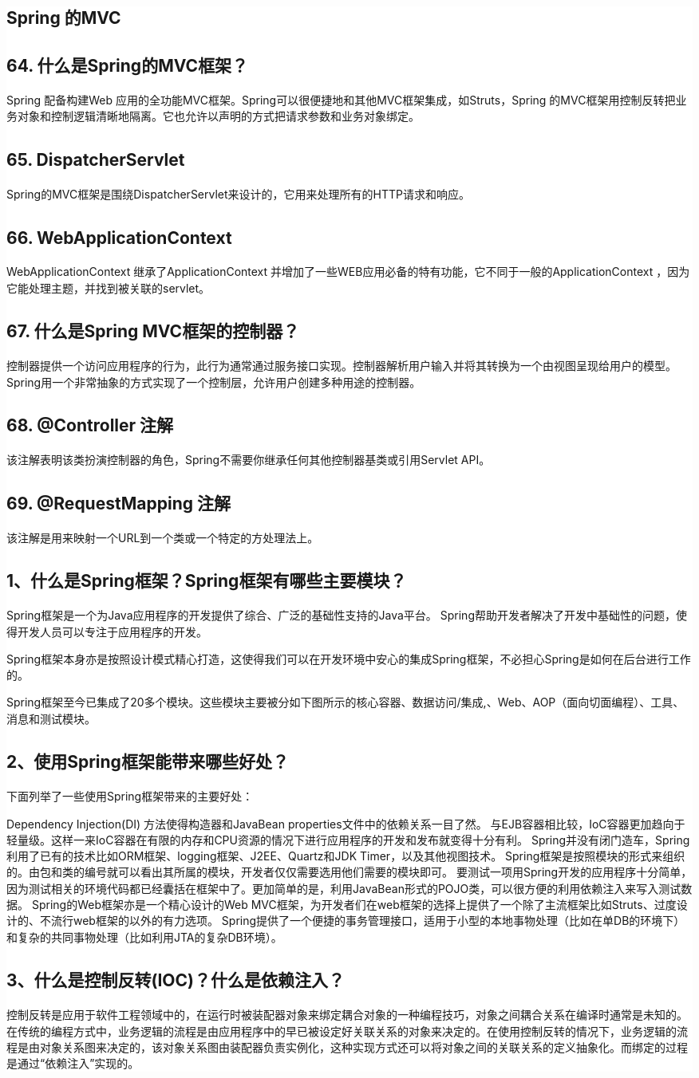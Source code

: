 ## Spring 的MVC
## 64. 什么是Spring的MVC框架？
Spring 配备构建Web 应用的全功能MVC框架。Spring可以很便捷地和其他MVC框架集成，如Struts，Spring 的MVC框架用控制反转把业务对象和控制逻辑清晰地隔离。它也允许以声明的方式把请求参数和业务对象绑定。

## 65. DispatcherServlet
Spring的MVC框架是围绕DispatcherServlet来设计的，它用来处理所有的HTTP请求和响应。

## 66. WebApplicationContext
WebApplicationContext 继承了ApplicationContext 并增加了一些WEB应用必备的特有功能，它不同于一般的ApplicationContext ，因为它能处理主题，并找到被关联的servlet。

## 67. 什么是Spring MVC框架的控制器？
控制器提供一个访问应用程序的行为，此行为通常通过服务接口实现。控制器解析用户输入并将其转换为一个由视图呈现给用户的模型。Spring用一个非常抽象的方式实现了一个控制层，允许用户创建多种用途的控制器。

## 68. @Controller 注解
该注解表明该类扮演控制器的角色，Spring不需要你继承任何其他控制器基类或引用Servlet API。

## 69. @RequestMapping 注解
该注解是用来映射一个URL到一个类或一个特定的方处理法上。

## 1、什么是Spring框架？Spring框架有哪些主要模块？
Spring框架是一个为Java应用程序的开发提供了综合、广泛的基础性支持的Java平台。
Spring帮助开发者解决了开发中基础性的问题，使得开发人员可以专注于应用程序的开发。

Spring框架本身亦是按照设计模式精心打造，这使得我们可以在开发环境中安心的集成Spring框架，不必担心Spring是如何在后台进行工作的。

Spring框架至今已集成了20多个模块。这些模块主要被分如下图所示的核心容器、数据访问/集成,、Web、AOP（面向切面编程）、工具、消息和测试模块。

## 2、使用Spring框架能带来哪些好处？
下面列举了一些使用Spring框架带来的主要好处：

Dependency Injection(DI) 方法使得构造器和JavaBean properties文件中的依赖关系一目了然。
与EJB容器相比较，IoC容器更加趋向于轻量级。这样一来IoC容器在有限的内存和CPU资源的情况下进行应用程序的开发和发布就变得十分有利。
Spring并没有闭门造车，Spring利用了已有的技术比如ORM框架、logging框架、J2EE、Quartz和JDK Timer，以及其他视图技术。
Spring框架是按照模块的形式来组织的。由包和类的编号就可以看出其所属的模块，开发者仅仅需要选用他们需要的模块即可。
要测试一项用Spring开发的应用程序十分简单，因为测试相关的环境代码都已经囊括在框架中了。更加简单的是，利用JavaBean形式的POJO类，可以很方便的利用依赖注入来写入测试数据。
Spring的Web框架亦是一个精心设计的Web MVC框架，为开发者们在web框架的选择上提供了一个除了主流框架比如Struts、过度设计的、不流行web框架的以外的有力选项。
Spring提供了一个便捷的事务管理接口，适用于小型的本地事物处理（比如在单DB的环境下）和复杂的共同事物处理（比如利用JTA的复杂DB环境）。

## 3、什么是控制反转(IOC)？什么是依赖注入？
控制反转是应用于软件工程领域中的，在运行时被装配器对象来绑定耦合对象的一种编程技巧，对象之间耦合关系在编译时通常是未知的。在传统的编程方式中，业务逻辑的流程是由应用程序中的早已被设定好关联关系的对象来决定的。在使用控制反转的情况下，业务逻辑的流程是由对象关系图来决定的，该对象关系图由装配器负责实例化，这种实现方式还可以将对象之间的关联关系的定义抽象化。而绑定的过程是通过“依赖注入”实现的。
